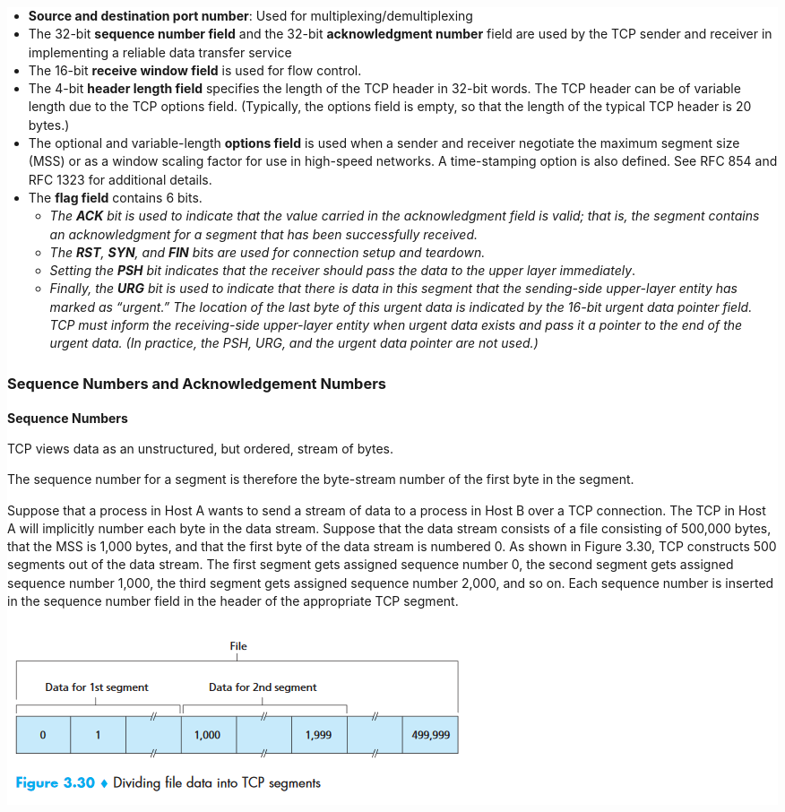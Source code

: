
*   **Source and destination port number**: Used for multiplexing/demultiplexing
*   The 32-bit **sequence number field** and the 32-bit **acknowledgment number** field are used by the TCP sender and receiver in implementing a reliable data transfer service
*   The 16-bit **receive window field** is used for flow control.
*   The 4-bit **header length field** specifies the length of the TCP header in 32-bit words. The TCP header can be of variable length due to the TCP options field. (Typically, the options field is empty, so that the length of the typical TCP header is 20 bytes.)
*   The optional and variable-length **options field** is used when a sender and receiver negotiate the maximum segment size (MSS) or as a window scaling factor for use in high-speed networks. A time-stamping option is also defined. See RFC 854 and RFC 1323 for additional details.
*   The **flag field** contains 6 bits.
    *   _The **ACK** bit is used to indicate that the value carried in the acknowledgment field is valid; that is, the segment contains an acknowledgment for a segment that has been successfully received._
    *   _The **RST**, **SYN**, and **FIN** bits are used for connection setup and teardown._
    *   _Setting the **PSH** bit indicates that the receiver should pass the data to the upper layer immediately_.
    *   _Finally, the **URG** bit is used to indicate that there is data in this segment that the sending-side upper-layer entity has marked as “urgent.”_ _The location of the last byte of this urgent data is indicated by the 16-bit urgent data pointer field. TCP must inform the receiving-side upper-layer entity when urgent data exists and pass it a pointer to the end of the urgent data. (In practice, the PSH, URG, and the urgent data pointer are not used.)_


### Sequence Numbers and Acknowledgement Numbers

**Sequence Numbers**

TCP views data as an unstructured, but ordered, stream of bytes.

The sequence number for a segment is therefore the byte-stream number of the first byte in the segment.

Suppose that a process in Host A wants to send a stream of data to a process in Host B over a TCP connection. The TCP in Host A will implicitly number each byte in the data stream. Suppose that the data stream consists of a file consisting of 500,000 bytes, that the MSS is 1,000 bytes, and that the first byte of the data stream is numbered 0. As shown in Figure 3.30, TCP constructs 500 segments out of the data stream. The first segment gets assigned sequence number 0, the second segment gets assigned sequence number 1,000, the third segment gets assigned sequence number 2,000, and so on. Each sequence number is inserted in the sequence number field in the header of the appropriate TCP segment.

![alt_text](images/image1.png "image_tooltip")
